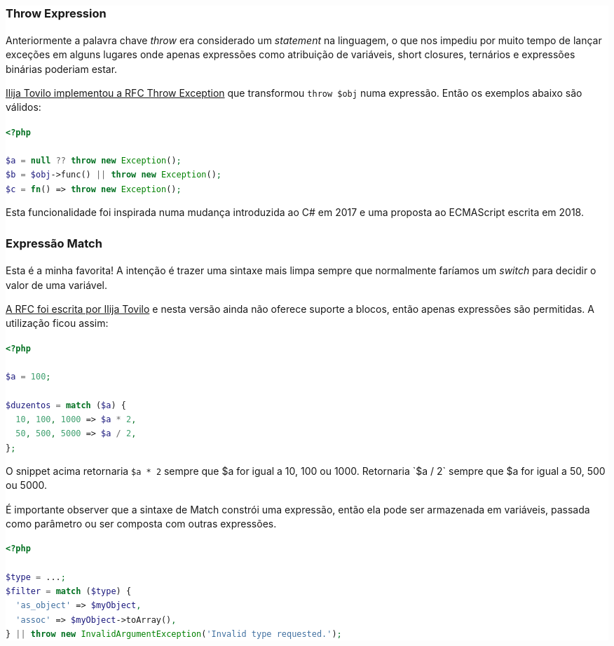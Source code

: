 ### Throw Expression

Anteriormente a palavra chave _throw_ era considerado um
_statement_ na linguagem, o que nos impediu por muito tempo
de lançar exceções em alguns lugares onde apenas expressões
como atribuição de variáveis, short closures, ternários
e expressões binárias poderiam estar.

[Ilija Tovilo implementou a RFC Throw Exception](https://wiki.php.net/rfc/throw_expression)
que transformou `throw $obj` numa expressão. Então os exemplos
abaixo são válidos:

```php
<?php

$a = null ?? throw new Exception();
$b = $obj->func() || throw new Exception();
$c = fn() => throw new Exception();
```

Esta funcionalidade foi inspirada numa mudança introduzida
ao C# em 2017 e uma proposta ao ECMAScript escrita em 2018.

### Expressão Match

Esta é a minha favorita! A intenção é trazer uma sintaxe
mais limpa sempre que normalmente faríamos um _switch_ para
decidir o valor de uma variável.

[A RFC foi escrita por Ilija Tovilo](https://wiki.php.net/rfc/match_expression_v2)
e nesta versão ainda não oferece suporte a blocos, então
apenas expressões são permitidas. A utilização ficou assim:

```php
<?php

$a = 100;

$duzentos = match ($a) {
  10, 100, 1000 => $a * 2,
  50, 500, 5000 => $a / 2,
};
```

O snippet acima retornaria `$a * 2` sempre que $a for igual a 10,
100 ou 1000. Retornaria `$a / 2` sempre que $a for igual a 50,
500 ou 5000.

É importante observer que a sintaxe de Match constrói uma expressão,
então ela pode ser armazenada em variáveis, passada como parâmetro
ou ser composta com outras expressões.

```php
<?php

$type = ...;
$filter = match ($type) {
  'as_object' => $myObject,
  'assoc' => $myObject->toArray(),
} || throw new InvalidArgumentException('Invalid type requested.');
```
